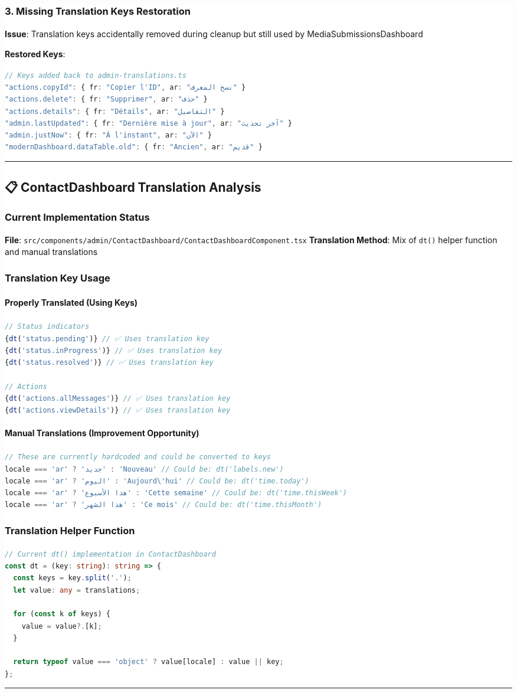 ### 3. Missing Translation Keys Restoration

**Issue**: Translation keys accidentally removed during cleanup but still used by MediaSubmissionsDashboard

**Restored Keys**:
```typescript
// Keys added back to admin-translations.ts
"actions.copyId": { fr: "Copier l'ID", ar: "نسخ المعرف" }
"actions.delete": { fr: "Supprimer", ar: "حذف" }
"actions.details": { fr: "Détails", ar: "التفاصيل" }
"admin.lastUpdated": { fr: "Dernière mise à jour", ar: "آخر تحديث" }
"admin.justNow": { fr: "À l'instant", ar: "الآن" }
"modernDashboard.dataTable.old": { fr: "Ancien", ar: "قديم" }
```

---

## 📋 ContactDashboard Translation Analysis

### Current Implementation Status

**File**: `src/components/admin/ContactDashboard/ContactDashboardComponent.tsx`
**Translation Method**: Mix of `dt()` helper function and manual translations

### Translation Key Usage

#### Properly Translated (Using Keys)
```typescript
// Status indicators
{dt('status.pending')} // ✅ Uses translation key
{dt('status.inProgress')} // ✅ Uses translation key  
{dt('status.resolved')} // ✅ Uses translation key

// Actions
{dt('actions.allMessages')} // ✅ Uses translation key
{dt('actions.viewDetails')} // ✅ Uses translation key
```

#### Manual Translations (Improvement Opportunity)
```typescript
// These are currently hardcoded and could be converted to keys
locale === 'ar' ? 'جديد' : 'Nouveau' // Could be: dt('labels.new')
locale === 'ar' ? 'اليوم' : 'Aujourd\'hui' // Could be: dt('time.today')
locale === 'ar' ? 'هذا الأسبوع' : 'Cette semaine' // Could be: dt('time.thisWeek')
locale === 'ar' ? 'هذا الشهر' : 'Ce mois' // Could be: dt('time.thisMonth')
```

### Translation Helper Function

```typescript
// Current dt() implementation in ContactDashboard
const dt = (key: string): string => {
  const keys = key.split('.');
  let value: any = translations;
  
  for (const k of keys) {
    value = value?.[k];
  }
  
  return typeof value === 'object' ? value[locale] : value || key;
};
```

---